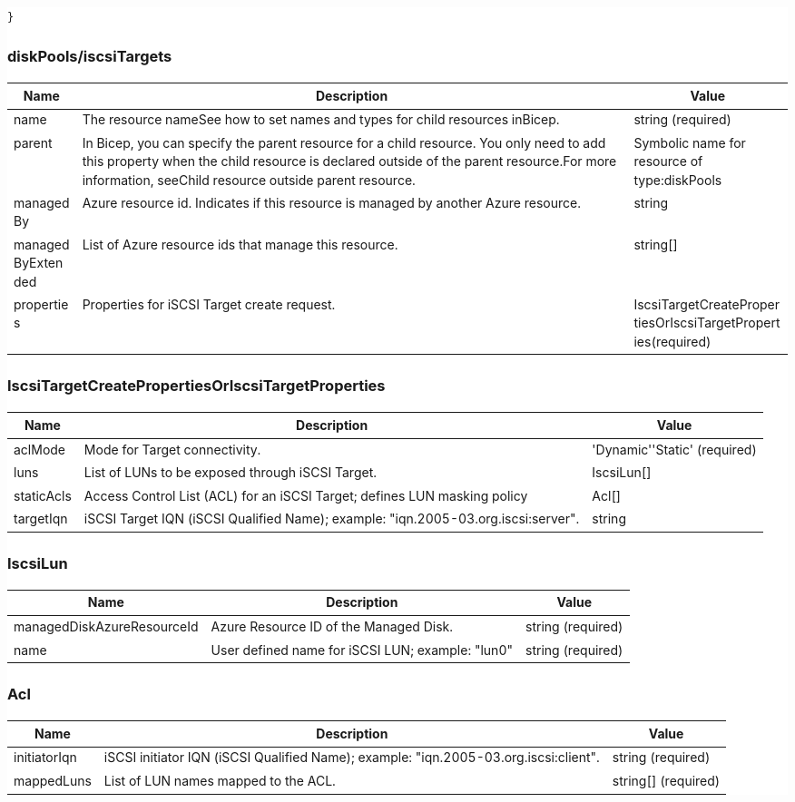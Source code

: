 ```terraform
}

```

### diskPools/iscsiTargets

| Name | Description | Value |
|-|-|-|
| name | The resource nameSee how to set names and types for child resources inBicep. | string (required) |
| parent | In Bicep, you can specify the parent resource for a child resource. You only need to add this property when the child resource is declared outside of the parent resource.For more information, seeChild resource outside parent resource. | Symbolic name for resource of type:diskPools |
| managedBy | Azure resource id. Indicates if this resource is managed by another Azure resource. | string |
| managedByExtended | List of Azure resource ids that manage this resource. | string[] |
| properties | Properties for iSCSI Target create request. | IscsiTargetCreatePropertiesOrIscsiTargetProperties(required) |


### IscsiTargetCreatePropertiesOrIscsiTargetProperties

| Name | Description | Value |
|-|-|-|
| aclMode | Mode for Target connectivity. | 'Dynamic''Static' (required) |
| luns | List of LUNs to be exposed through iSCSI Target. | IscsiLun[] |
| staticAcls | Access Control List (ACL) for an iSCSI Target; defines LUN masking policy | Acl[] |
| targetIqn | iSCSI Target IQN (iSCSI Qualified Name); example: "iqn.2005-03.org.iscsi:server". | string |


### IscsiLun

| Name | Description | Value |
|-|-|-|
| managedDiskAzureResourceId | Azure Resource ID of the Managed Disk. | string (required) |
| name | User defined name for iSCSI LUN; example: "lun0" | string (required) |


### Acl

| Name | Description | Value |
|-|-|-|
| initiatorIqn | iSCSI initiator IQN (iSCSI Qualified Name); example: "iqn.2005-03.org.iscsi:client". | string (required) |
| mappedLuns | List of LUN names mapped to the ACL. | string[] (required) |
